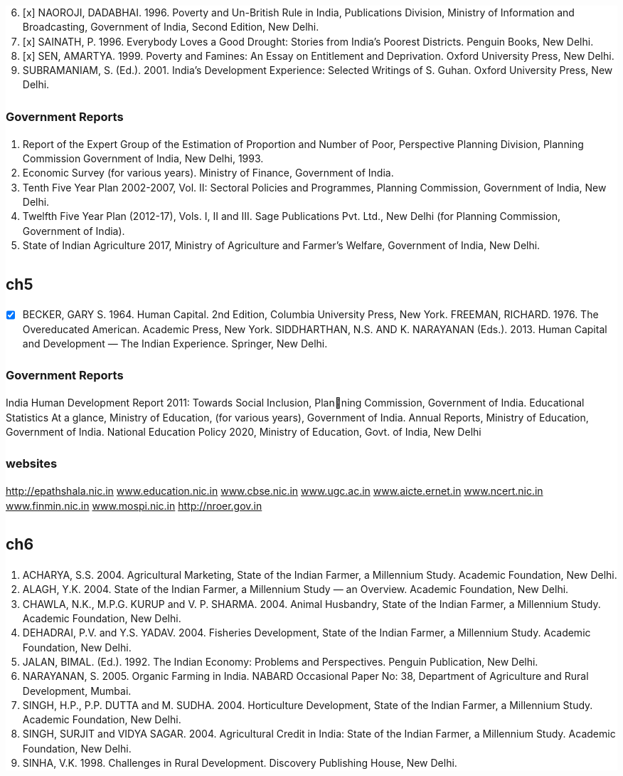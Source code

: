 6. [x] NAOROJI, DADABHAI. 1996. Poverty and Un-British Rule in India, Publications Division, Ministry of Information and Broadcasting, Government of India, Second Edition, New Delhi.
7. [x] SAINATH, P. 1996. Everybody Loves a Good Drought: Stories from India’s Poorest Districts. Penguin Books, New Delhi.
8. [x] SEN, AMARTYA. 1999. Poverty and Famines: An Essay on Entitlement and Deprivation. Oxford University Press, New Delhi.
9. SUBRAMANIAM, S. (Ed.). 2001. India’s Development Experience: Selected Writings of S. Guhan. Oxford University Press, New Delhi.
### Government Reports
1. Report of the Expert Group of the Estimation of Proportion and Number of Poor, Perspective Planning Division, Planning Commission Government of India, New Delhi, 1993.
2. Economic Survey (for various years). Ministry of Finance, Government of India.
3. Tenth Five Year Plan 2002-2007, Vol. II: Sectoral Policies and Programmes, Planning Commission, Government of India, New Delhi.
4. Twelfth Five Year Plan (2012-17), Vols. I, II and III. Sage Publications Pvt. Ltd., New Delhi (for Planning Commission, Government of India).
5. State of Indian Agriculture 2017, Ministry of Agriculture and Farmer’s Welfare, Government of India, New Delhi.
## ch5
- [x] BECKER, GARY S. 1964. Human Capital. 2nd Edition, Columbia University Press, New York.
FREEMAN, RICHARD. 1976. The Overeducated American. Academic Press, New York.
SIDDHARTHAN, N.S. AND K. NARAYANAN (Eds.). 2013. Human Capital and Development  — The Indian Experience. Springer, New Delhi.
### Government Reports
India Human Development Report 2011: Towards Social Inclusion, Planning Commission, Government of India.
Educational Statistics At a glance, Ministry of Education, (for various years), Government of India.
Annual Reports, Ministry of Education, Government of India.
National Education Policy 2020, Ministry of Education, Govt. of India, New Delhi
### websites
http://epathshala.nic.in
www.education.nic.in
www.cbse.nic.in
www.ugc.ac.in
www.aicte.ernet.in
www.ncert.nic.in
www.finmin.nic.in
www.mospi.nic.in
http://nroer.gov.in
## ch6
1. ACHARYA, S.S. 2004. Agricultural Marketing, State of the Indian Farmer, a Millennium Study. Academic Foundation, New Delhi.
2. ALAGH, Y.K. 2004. State of the Indian Farmer, a Millennium Study — an Overview. Academic Foundation, New Delhi.
3. CHAWLA, N.K., M.P.G. KURUP and V. P. SHARMA. 2004. Animal Husbandry, State of the Indian Farmer, a Millennium Study. Academic Foundation, New Delhi.
4. DEHADRAI, P.V. and Y.S. YADAV. 2004. Fisheries Development, State of the Indian Farmer, a Millennium Study. Academic Foundation, New Delhi.
5. JALAN, BIMAL. (Ed.). 1992. The Indian Economy: Problems and Perspectives. Penguin Publication, New Delhi.
6. NARAYANAN, S. 2005. Organic Farming in India. NABARD Occasional Paper No: 38, Department of Agriculture and Rural Development, Mumbai.
7. SINGH, H.P., P.P. DUTTA and M. SUDHA. 2004. Horticulture Development, State of the Indian Farmer, a Millennium Study. Academic Foundation, New Delhi.
8. SINGH, SURJIT and VIDYA SAGAR. 2004. Agricultural Credit in India: State of the Indian Farmer, a Millennium Study. Academic Foundation, New Delhi.
9. SINHA, V.K. 1998. Challenges in Rural Development. Discovery Publishing House, New Delhi.